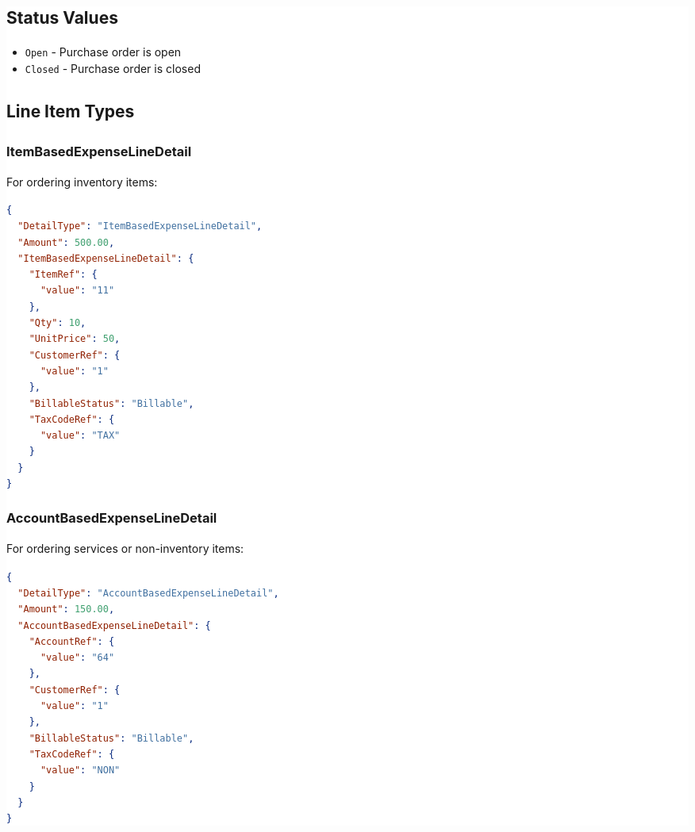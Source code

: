 ## Status Values

- `Open` - Purchase order is open
- `Closed` - Purchase order is closed

## Line Item Types

### ItemBasedExpenseLineDetail
For ordering inventory items:
```json
{
  "DetailType": "ItemBasedExpenseLineDetail",
  "Amount": 500.00,
  "ItemBasedExpenseLineDetail": {
    "ItemRef": {
      "value": "11"
    },
    "Qty": 10,
    "UnitPrice": 50,
    "CustomerRef": {
      "value": "1"
    },
    "BillableStatus": "Billable",
    "TaxCodeRef": {
      "value": "TAX"
    }
  }
}
```

### AccountBasedExpenseLineDetail
For ordering services or non-inventory items:
```json
{
  "DetailType": "AccountBasedExpenseLineDetail",
  "Amount": 150.00,
  "AccountBasedExpenseLineDetail": {
    "AccountRef": {
      "value": "64"
    },
    "CustomerRef": {
      "value": "1"
    },
    "BillableStatus": "Billable",
    "TaxCodeRef": {
      "value": "NON"
    }
  }
}
```

